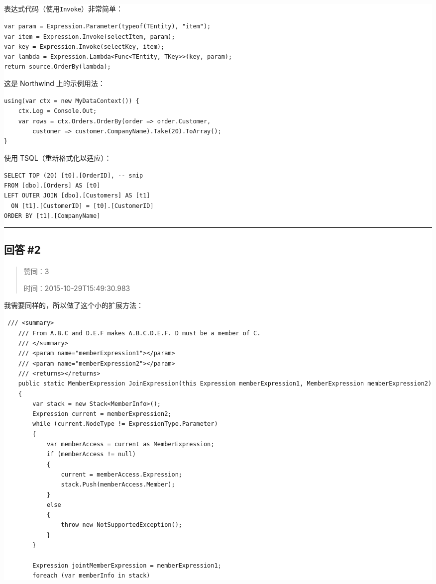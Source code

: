 表达式代码（使用`Invoke`）非常简单：

```
var param = Expression.Parameter(typeof(TEntity), "item");
var item = Expression.Invoke(selectItem, param);
var key = Expression.Invoke(selectKey, item);
var lambda = Expression.Lambda<Func<TEntity, TKey>>(key, param);
return source.OrderBy(lambda); 
```

这是 Northwind 上的示例用法：

```
using(var ctx = new MyDataContext()) {
    ctx.Log = Console.Out;
    var rows = ctx.Orders.OrderBy(order => order.Customer,
        customer => customer.CompanyName).Take(20).ToArray();
} 
```

使用 TSQL（重新格式化以适应）：

```
SELECT TOP (20) [t0].[OrderID], -- snip
FROM [dbo].[Orders] AS [t0]
LEFT OUTER JOIN [dbo].[Customers] AS [t1]
  ON [t1].[CustomerID] = [t0].[CustomerID]
ORDER BY [t1].[CompanyName] 
```

* * *

## 回答 #2

> 赞同：3
> 
> 时间：2015-10-29T15:49:30.983

我需要同样的，所以做了这个小的扩展方法：

```
 /// <summary>
    /// From A.B.C and D.E.F makes A.B.C.D.E.F. D must be a member of C.
    /// </summary>
    /// <param name="memberExpression1"></param>
    /// <param name="memberExpression2"></param>
    /// <returns></returns>
    public static MemberExpression JoinExpression(this Expression memberExpression1, MemberExpression memberExpression2)
    {
        var stack = new Stack<MemberInfo>();
        Expression current = memberExpression2;
        while (current.NodeType != ExpressionType.Parameter)
        {
            var memberAccess = current as MemberExpression;
            if (memberAccess != null)
            {
                current = memberAccess.Expression;
                stack.Push(memberAccess.Member);
            }
            else
            {
                throw new NotSupportedException();
            }
        }

        Expression jointMemberExpression = memberExpression1;
        foreach (var memberInfo in stack)
```